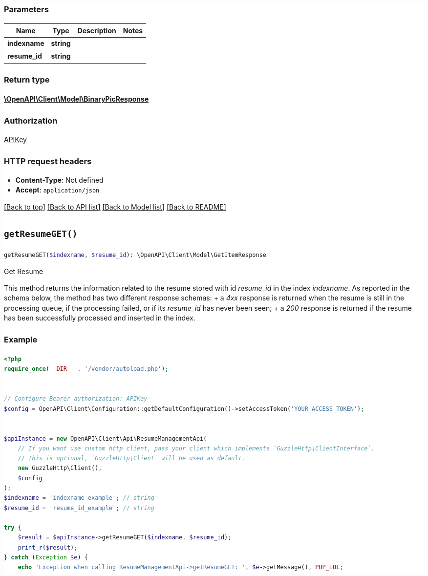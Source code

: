 ### Parameters

| Name | Type | Description  | Notes |
| ------------- | ------------- | ------------- | ------------- |
| **indexname** | **string**|  | |
| **resume_id** | **string**|  | |

### Return type

[**\OpenAPI\Client\Model\BinaryPicResponse**](../Model/BinaryPicResponse.md)

### Authorization

[APIKey](../../README.md#APIKey)

### HTTP request headers

- **Content-Type**: Not defined
- **Accept**: `application/json`

[[Back to top]](#) [[Back to API list]](../../README.md#endpoints)
[[Back to Model list]](../../README.md#models)
[[Back to README]](../../README.md)

## `getResumeGET()`

```php
getResumeGET($indexname, $resume_id): \OpenAPI\Client\Model\GetItemResponse
```

Get Resume

This method returns the information related to the resume stored with id *resume_id* in the index *indexname*.  As reported in the schema below, the method has two different response schemas: + a *4xx* response is returned when the resume is still in the processing queue, if the processing failed, or if its *resume_id* has never been seen; + a *200* response is returned if the resume has been successfully processed and inserted in the index.

### Example

```php
<?php
require_once(__DIR__ . '/vendor/autoload.php');


// Configure Bearer authorization: APIKey
$config = OpenAPI\Client\Configuration::getDefaultConfiguration()->setAccessToken('YOUR_ACCESS_TOKEN');


$apiInstance = new OpenAPI\Client\Api\ResumeManagementApi(
    // If you want use custom http client, pass your client which implements `GuzzleHttp\ClientInterface`.
    // This is optional, `GuzzleHttp\Client` will be used as default.
    new GuzzleHttp\Client(),
    $config
);
$indexname = 'indexname_example'; // string
$resume_id = 'resume_id_example'; // string

try {
    $result = $apiInstance->getResumeGET($indexname, $resume_id);
    print_r($result);
} catch (Exception $e) {
    echo 'Exception when calling ResumeManagementApi->getResumeGET: ', $e->getMessage(), PHP_EOL;
```